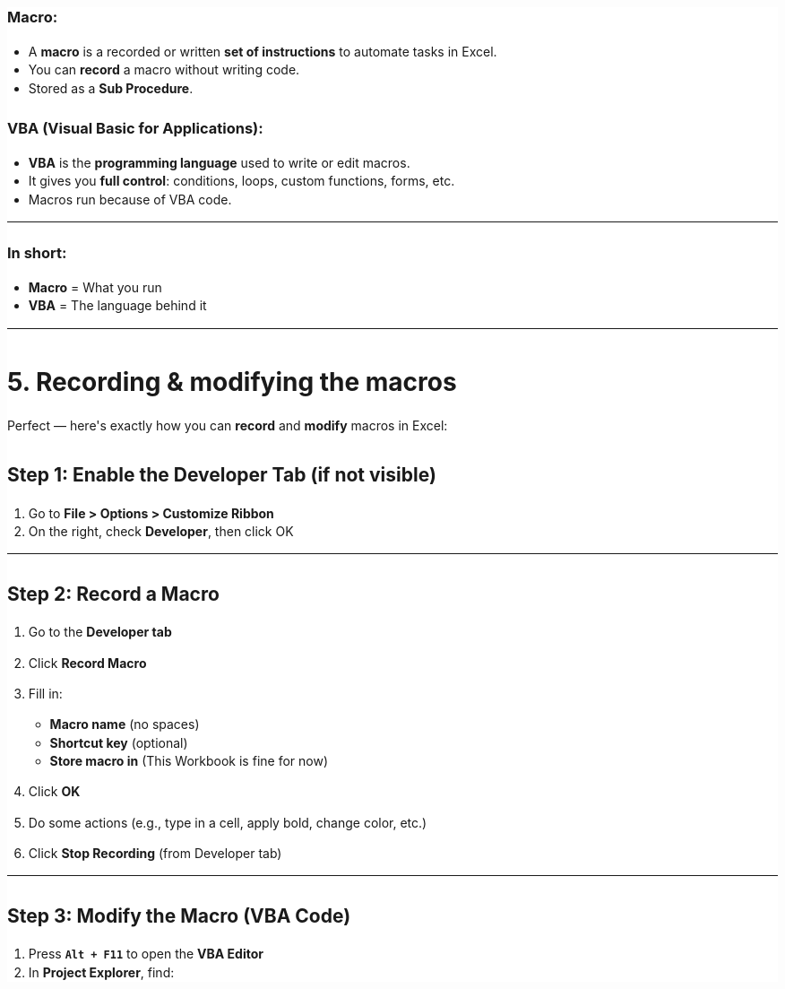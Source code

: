 
### **Macro**:

* A **macro** is a recorded or written **set of instructions** to automate tasks in Excel.
* You can **record** a macro without writing code.
* Stored as a **Sub Procedure**.

### **VBA** (Visual Basic for Applications):

* **VBA** is the **programming language** used to write or edit macros.
* It gives you **full control**: conditions, loops, custom functions, forms, etc.
* Macros run because of VBA code.

---

### In short:

* **Macro** = What you run
* **VBA** = The language behind it

---

# 5. Recording & modifying the macros

Perfect — here's exactly how you can **record** and **modify** macros in Excel:


## **Step 1: Enable the Developer Tab (if not visible)**

1. Go to **File > Options > Customize Ribbon**
2. On the right, check **Developer**, then click OK

---

## **Step 2: Record a Macro**

1. Go to the **Developer tab**
2. Click **Record Macro**
3. Fill in:

   * **Macro name** (no spaces)
   * **Shortcut key** (optional)
   * **Store macro in** (This Workbook is fine for now)
4. Click **OK**
5. Do some actions (e.g., type in a cell, apply bold, change color, etc.)
6. Click **Stop Recording** (from Developer tab)

---

## **Step 3: Modify the Macro (VBA Code)**

1. Press **`Alt + F11`** to open the **VBA Editor**
2. In **Project Explorer**, find:
